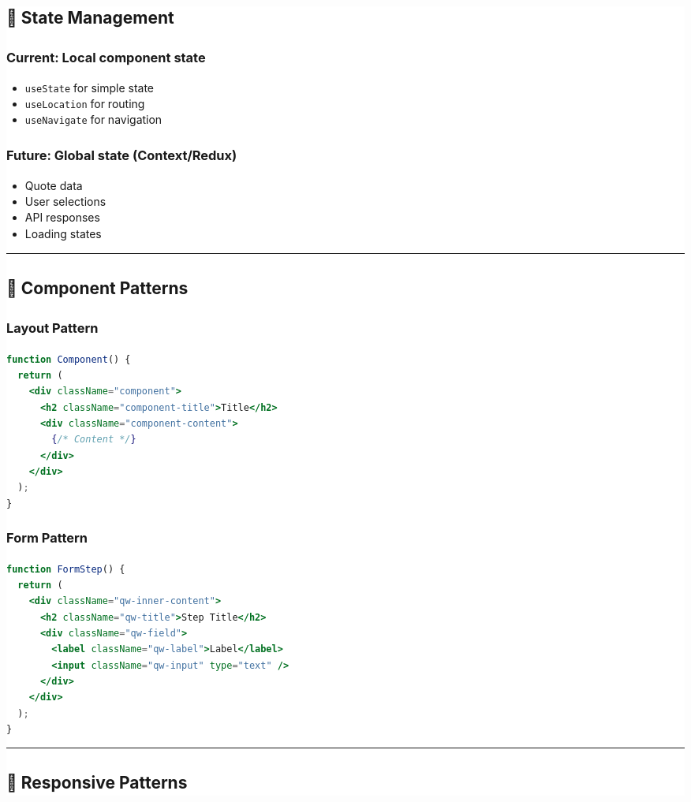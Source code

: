 ## 🔄 State Management

### **Current**: Local component state
- `useState` for simple state
- `useLocation` for routing
- `useNavigate` for navigation

### **Future**: Global state (Context/Redux)
- Quote data
- User selections
- API responses
- Loading states

---

## 🎯 Component Patterns

### **Layout Pattern**
```jsx
function Component() {
  return (
    <div className="component">
      <h2 className="component-title">Title</h2>
      <div className="component-content">
        {/* Content */}
      </div>
    </div>
  );
}
```

### **Form Pattern**
```jsx
function FormStep() {
  return (
    <div className="qw-inner-content">
      <h2 className="qw-title">Step Title</h2>
      <div className="qw-field">
        <label className="qw-label">Label</label>
        <input className="qw-input" type="text" />
      </div>
    </div>
  );
}
```

---

## 📱 Responsive Patterns
